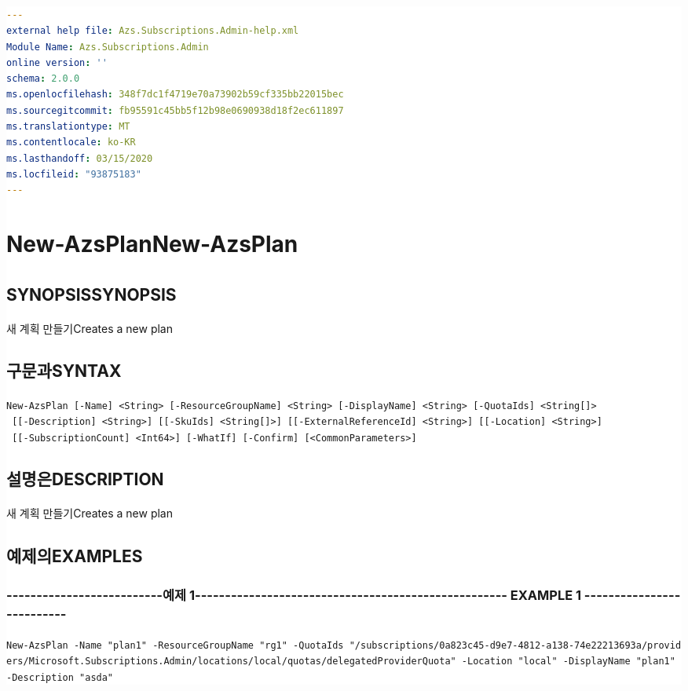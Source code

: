 ```yaml
---
external help file: Azs.Subscriptions.Admin-help.xml
Module Name: Azs.Subscriptions.Admin
online version: ''
schema: 2.0.0
ms.openlocfilehash: 348f7dc1f4719e70a73902b59cf335bb22015bec
ms.sourcegitcommit: fb95591c45bb5f12b98e0690938d18f2ec611897
ms.translationtype: MT
ms.contentlocale: ko-KR
ms.lasthandoff: 03/15/2020
ms.locfileid: "93875183"
---
```

# <span data-ttu-id="39e1f-101">New-AzsPlan</span><span class="sxs-lookup"><span data-stu-id="39e1f-101">New-AzsPlan</span></span>

## <span data-ttu-id="39e1f-102">SYNOPSIS</span><span class="sxs-lookup"><span data-stu-id="39e1f-102">SYNOPSIS</span></span>
<span data-ttu-id="39e1f-103">새 계획 만들기</span><span class="sxs-lookup"><span data-stu-id="39e1f-103">Creates a new plan</span></span>

## <span data-ttu-id="39e1f-104">구문과</span><span class="sxs-lookup"><span data-stu-id="39e1f-104">SYNTAX</span></span>

```
New-AzsPlan [-Name] <String> [-ResourceGroupName] <String> [-DisplayName] <String> [-QuotaIds] <String[]>
 [[-Description] <String>] [[-SkuIds] <String[]>] [[-ExternalReferenceId] <String>] [[-Location] <String>]
 [[-SubscriptionCount] <Int64>] [-WhatIf] [-Confirm] [<CommonParameters>]
```

## <span data-ttu-id="39e1f-105">설명은</span><span class="sxs-lookup"><span data-stu-id="39e1f-105">DESCRIPTION</span></span>
<span data-ttu-id="39e1f-106">새 계획 만들기</span><span class="sxs-lookup"><span data-stu-id="39e1f-106">Creates a new plan</span></span>

## <span data-ttu-id="39e1f-107">예제의</span><span class="sxs-lookup"><span data-stu-id="39e1f-107">EXAMPLES</span></span>

### <span data-ttu-id="39e1f-108">--------------------------예제 1--------------------------</span><span class="sxs-lookup"><span data-stu-id="39e1f-108">-------------------------- EXAMPLE 1 --------------------------</span></span>
```
New-AzsPlan -Name "plan1" -ResourceGroupName "rg1" -QuotaIds "/subscriptions/0a823c45-d9e7-4812-a138-74e22213693a/providers/Microsoft.Subscriptions.Admin/locations/local/quotas/delegatedProviderQuota" -Location "local" -DisplayName "plan1" -Description "asda"
```
